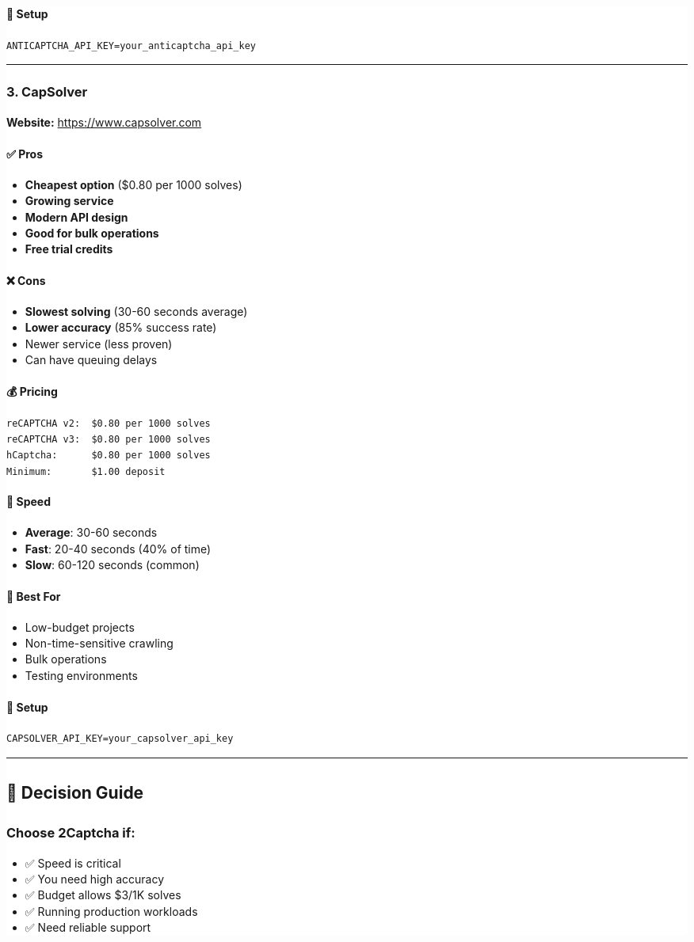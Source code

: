 #### 📝 Setup
```env
ANTICAPTCHA_API_KEY=your_anticaptcha_api_key
```

---

### 3. CapSolver

**Website:** https://www.capsolver.com

#### ✅ Pros
- **Cheapest option** ($0.80 per 1000 solves)
- **Growing service**
- **Modern API design**
- **Good for bulk operations**
- **Free trial credits**

#### ❌ Cons
- **Slowest solving** (30-60 seconds average)
- **Lower accuracy** (85% success rate)
- Newer service (less proven)
- Can have queuing delays

#### 💰 Pricing
```
reCAPTCHA v2:  $0.80 per 1000 solves
reCAPTCHA v3:  $0.80 per 1000 solves
hCaptcha:      $0.80 per 1000 solves
Minimum:       $1.00 deposit
```

#### 🚀 Speed
- **Average**: 30-60 seconds
- **Fast**: 20-40 seconds (40% of time)
- **Slow**: 60-120 seconds (common)

#### 🎯 Best For
- Low-budget projects
- Non-time-sensitive crawling
- Bulk operations
- Testing environments

#### 📝 Setup
```env
CAPSOLVER_API_KEY=your_capsolver_api_key
```

---

## 🎯 Decision Guide

### Choose 2Captcha if:
- ✅ Speed is critical
- ✅ You need high accuracy
- ✅ Budget allows $3/1K solves
- ✅ Running production workloads
- ✅ Need reliable support
